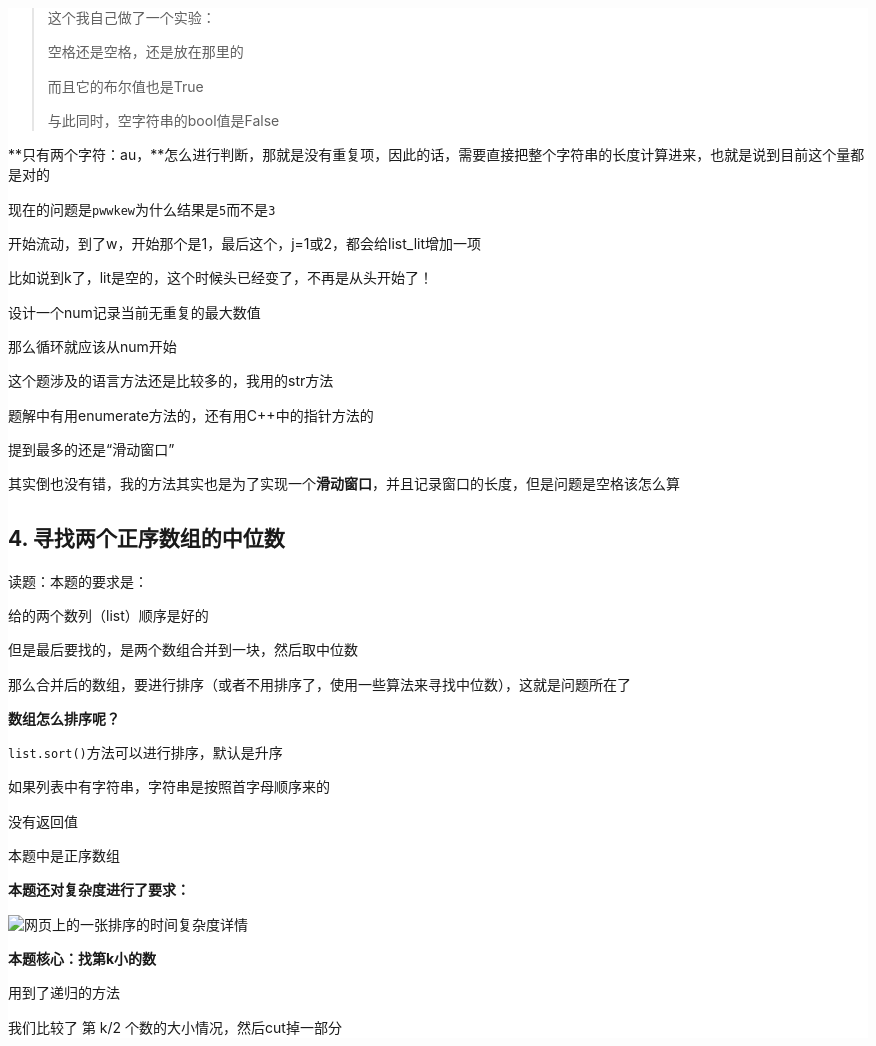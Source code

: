 > 这个我自己做了一个实验：
>
> 空格还是空格，还是放在那里的
>
> 而且它的布尔值也是True
>
> 与此同时，空字符串的bool值是False



**只有两个字符：au，**怎么进行判断，那就是没有重复项，因此的话，需要直接把整个字符串的长度计算进来，也就是说到目前这个量都是对的



现在的问题是`pwwkew`为什么结果是`5`而不是`3`

开始流动，到了w，开始那个是1，最后这个，j=1或2，都会给list_lit增加一项

比如说到k了，lit是空的，这个时候头已经变了，不再是从头开始了！

设计一个num记录当前无重复的最大数值

那么循环就应该从num开始



这个题涉及的语言方法还是比较多的，我用的str方法

题解中有用enumerate方法的，还有用C++中的指针方法的

提到最多的还是“滑动窗口”

其实倒也没有错，我的方法其实也是为了实现一个**滑动窗口**，并且记录窗口的长度，但是问题是空格该怎么算

## 4. 寻找两个正序数组的中位数

读题：本题的要求是：

给的两个数列（list）顺序是好的

但是最后要找的，是两个数组合并到一块，然后取中位数

那么合并后的数组，要进行排序（或者不用排序了，使用一些算法来寻找中位数），这就是问题所在了

**数组怎么排序呢？**

`list.sort()`方法可以进行排序，默认是升序

如果列表中有字符串，字符串是按照首字母顺序来的

没有返回值

本题中是正序数组

**本题还对复杂度进行了要求：**

![网页上的一张排序的时间复杂度详情](https://typoraim.oss-cn-shanghai.aliyuncs.com/image/1226993-20191224220129568-1860331149.png)

**本题核心：找第k小的数**

用到了递归的方法

我们比较了 第 k/2 个数的大小情况，然后cut掉一部分
